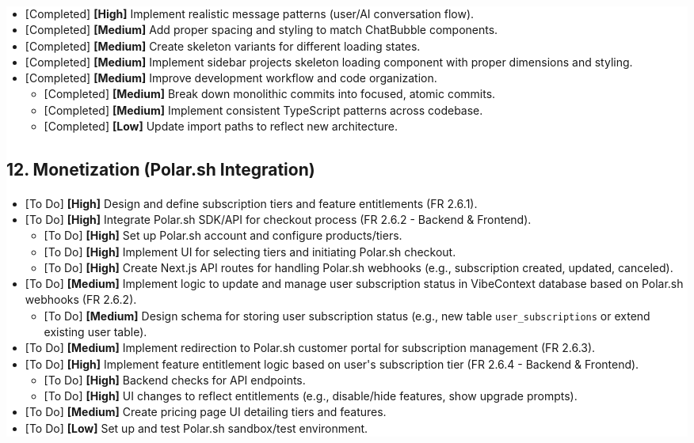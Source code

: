   - [Completed] **[High]** Implement realistic message patterns (user/AI conversation flow).
  - [Completed] **[Medium]** Add proper spacing and styling to match ChatBubble components.
  - [Completed] **[Medium]** Create skeleton variants for different loading states.
  - [Completed] **[Medium]** Implement sidebar projects skeleton loading component with proper dimensions and styling.
- [Completed] **[Medium]** Improve development workflow and code organization.
  - [Completed] **[Medium]** Break down monolithic commits into focused, atomic commits.
  - [Completed] **[Medium]** Implement consistent TypeScript patterns across codebase.
  - [Completed] **[Low]** Update import paths to reflect new architecture.

## 12. Monetization (Polar.sh Integration)

- [To Do] **[High]** Design and define subscription tiers and feature entitlements (FR 2.6.1).
- [To Do] **[High]** Integrate Polar.sh SDK/API for checkout process (FR 2.6.2 - Backend & Frontend).
  - [To Do] **[High]** Set up Polar.sh account and configure products/tiers.
  - [To Do] **[High]** Implement UI for selecting tiers and initiating Polar.sh checkout.
  - [To Do] **[High]** Create Next.js API routes for handling Polar.sh webhooks (e.g., subscription created, updated, canceled).
- [To Do] **[Medium]** Implement logic to update and manage user subscription status in VibeContext database based on Polar.sh webhooks (FR 2.6.2).
  - [To Do] **[Medium]** Design schema for storing user subscription status (e.g., new table `user_subscriptions` or extend existing user table).
- [To Do] **[Medium]** Implement redirection to Polar.sh customer portal for subscription management (FR 2.6.3).
- [To Do] **[High]** Implement feature entitlement logic based on user's subscription tier (FR 2.6.4 - Backend & Frontend).
  - [To Do] **[High]** Backend checks for API endpoints.
  - [To Do] **[High]** UI changes to reflect entitlements (e.g., disable/hide features, show upgrade prompts).
- [To Do] **[Medium]** Create pricing page UI detailing tiers and features.
- [To Do] **[Low]** Set up and test Polar.sh sandbox/test environment.
